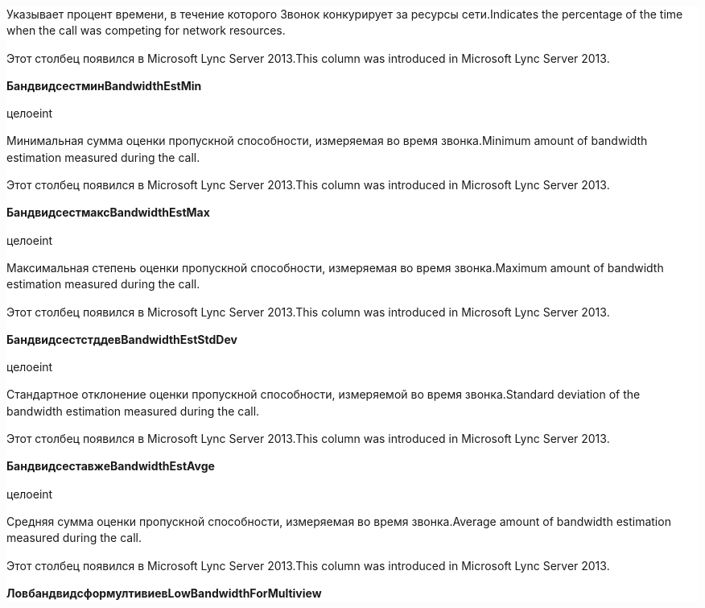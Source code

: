 <td><p><span data-ttu-id="6597c-224">Указывает процент времени, в течение которого Звонок конкурирует за ресурсы сети.</span><span class="sxs-lookup"><span data-stu-id="6597c-224">Indicates the percentage of the time when the call was competing for network resources.</span></span></p>
<p><span data-ttu-id="6597c-225">Этот столбец появился в Microsoft Lync Server 2013.</span><span class="sxs-lookup"><span data-stu-id="6597c-225">This column was introduced in Microsoft Lync Server 2013.</span></span></p></td>
</tr>
<tr class="even">
<td><p><span data-ttu-id="6597c-226"><strong>Бандвидсестмин</strong></span><span class="sxs-lookup"><span data-stu-id="6597c-226"><strong>BandwidthEstMin</strong></span></span></p></td>
<td><p><span data-ttu-id="6597c-227">целое</span><span class="sxs-lookup"><span data-stu-id="6597c-227">int</span></span></p></td>
<td></td>
<td><p><span data-ttu-id="6597c-228">Минимальная сумма оценки пропускной способности, измеряемая во время звонка.</span><span class="sxs-lookup"><span data-stu-id="6597c-228">Minimum amount of bandwidth estimation measured during the call.</span></span></p>
<p><span data-ttu-id="6597c-229">Этот столбец появился в Microsoft Lync Server 2013.</span><span class="sxs-lookup"><span data-stu-id="6597c-229">This column was introduced in Microsoft Lync Server 2013.</span></span></p></td>
</tr>
<tr class="odd">
<td><p><span data-ttu-id="6597c-230"><strong>Бандвидсестмакс</strong></span><span class="sxs-lookup"><span data-stu-id="6597c-230"><strong>BandwidthEstMax</strong></span></span></p></td>
<td><p><span data-ttu-id="6597c-231">целое</span><span class="sxs-lookup"><span data-stu-id="6597c-231">int</span></span></p></td>
<td></td>
<td><p><span data-ttu-id="6597c-232">Максимальная степень оценки пропускной способности, измеряемая во время звонка.</span><span class="sxs-lookup"><span data-stu-id="6597c-232">Maximum amount of bandwidth estimation measured during the call.</span></span></p>
<p><span data-ttu-id="6597c-233">Этот столбец появился в Microsoft Lync Server 2013.</span><span class="sxs-lookup"><span data-stu-id="6597c-233">This column was introduced in Microsoft Lync Server 2013.</span></span></p></td>
</tr>
<tr class="even">
<td><p><span data-ttu-id="6597c-234"><strong>Бандвидсестстддев</strong></span><span class="sxs-lookup"><span data-stu-id="6597c-234"><strong>BandwidthEstStdDev</strong></span></span></p></td>
<td><p><span data-ttu-id="6597c-235">целое</span><span class="sxs-lookup"><span data-stu-id="6597c-235">int</span></span></p></td>
<td></td>
<td><p><span data-ttu-id="6597c-236">Стандартное отклонение оценки пропускной способности, измеряемой во время звонка.</span><span class="sxs-lookup"><span data-stu-id="6597c-236">Standard deviation of the bandwidth estimation measured during the call.</span></span></p>
<p><span data-ttu-id="6597c-237">Этот столбец появился в Microsoft Lync Server 2013.</span><span class="sxs-lookup"><span data-stu-id="6597c-237">This column was introduced in Microsoft Lync Server 2013.</span></span></p></td>
</tr>
<tr class="odd">
<td><p><span data-ttu-id="6597c-238"><strong>Бандвидсеставже</strong></span><span class="sxs-lookup"><span data-stu-id="6597c-238"><strong>BandwidthEstAvge</strong></span></span></p></td>
<td><p><span data-ttu-id="6597c-239">целое</span><span class="sxs-lookup"><span data-stu-id="6597c-239">int</span></span></p></td>
<td></td>
<td><p><span data-ttu-id="6597c-240">Средняя сумма оценки пропускной способности, измеряемая во время звонка.</span><span class="sxs-lookup"><span data-stu-id="6597c-240">Average amount of bandwidth estimation measured during the call.</span></span></p>
<p><span data-ttu-id="6597c-241">Этот столбец появился в Microsoft Lync Server 2013.</span><span class="sxs-lookup"><span data-stu-id="6597c-241">This column was introduced in Microsoft Lync Server 2013.</span></span></p></td>
</tr>
<tr class="even">
<td><p><span data-ttu-id="6597c-242"><strong>Ловбандвидсформултивиев</strong></span><span class="sxs-lookup"><span data-stu-id="6597c-242"><strong>LowBandwidthForMultiview</strong></span></span></p></td>